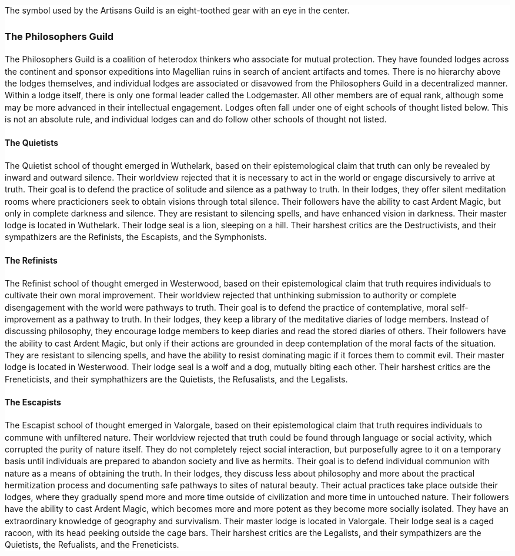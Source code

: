 The symbol used by the Artisans Guild is an eight-toothed gear with an eye in the center.

### The Philosophers Guild

The Philosophers Guild is a coalition of heterodox thinkers who associate for mutual protection. They have founded lodges across the continent and sponsor expeditions into Magellian ruins in search of ancient artifacts and tomes. There is no hierarchy above the lodges themselves, and individual lodges are associated or disavowed from the Philosophers Guild in a decentralized manner. Within a lodge itself, there is only one formal leader called the Lodgemaster. All other members are of equal rank, although some may be more advanced in their intellectual engagement. Lodges often fall under one of eight schools of thought listed below. This is not an absolute rule, and individual lodges can and do follow other schools of thought not listed.

#### The Quietists

The Quietist school of thought emerged in Wuthelark, based on their epistemological claim that truth can only be revealed by inward and outward silence. Their worldview rejected that it is necessary to act in the world or engage discursively to arrive at truth. Their goal is to defend the practice of solitude and silence as a pathway to truth. In their lodges, they offer silent meditation rooms where practicioners seek to obtain visions through total silence. Their followers have the ability to cast Ardent Magic, but only in complete darkness and silence. They are resistant to silencing spells, and have enhanced vision in darkness. Their master lodge is located in Wuthelark. Their lodge seal is a lion, sleeping on a hill. Their harshest critics are the Destructivists, and their sympathizers are the Refinists, the Escapists, and the Symphonists.

#### The Refinists

The Refinist school of thought emerged in Westerwood, based on their epistemological claim that truth requires individuals to cultivate their own moral improvement. Their worldview rejected that unthinking submission to authority or complete disengagement with the world were pathways to truth. Their goal is to defend the practice of contemplative, moral self-improvement as a pathway to truth. In their lodges, they keep a library of the meditative diaries of lodge members. Instead of discussing philosophy, they encourage lodge members to keep diaries and read the stored diaries of others. Their followers have the ability to cast Ardent Magic, but only if their actions are grounded in deep contemplation of the moral facts of the situation. They are resistant to silencing spells, and have the ability to resist dominating magic if it forces them to commit evil. Their master lodge is located in Westerwood. Their lodge seal is a wolf and a dog, mutually biting each other. Their harshest critics are the Freneticists, and their symphathizers are the Quietists, the Refusalists, and the Legalists.

#### The Escapists

The Escapist school of thought emerged in Valorgale, based on their epistemological claim that truth requires individuals to commune with unfiltered nature. Their worldview rejected that truth could be found through language or social activity, which corrupted the purity of nature itself. They do not completely reject social interaction, but purposefully agree to it on a temporary basis until individuals are prepared to abandon society and live as hermits. Their goal is to defend individual communion with nature as a means of obtaining the truth. In their lodges, they discuss less about philosophy and more about the practical hermitization process and documenting safe pathways to sites of natural beauty. Their actual practices take place outside their lodges, where they gradually spend more and more time outside of civilization and more time in untouched nature. Their followers have the ability to cast Ardent Magic, which becomes more and more potent as they become more socially isolated. They have an extraordinary knowledge of geography and survivalism. Their master lodge is located in Valorgale. Their lodge seal is a caged racoon, with its head peeking outside the cage bars. Their harshest critics are the Legalists, and their sympathizers are the Quietists, the Refualists, and the Freneticists.
